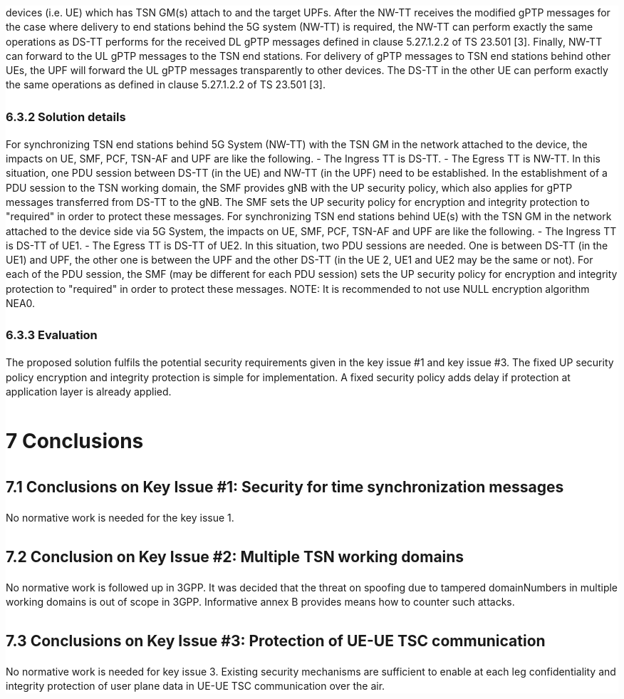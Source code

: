 devices (i.e. UE) which has TSN GM(s) attach to and the target UPFs.
After the NW-TT receives the modified gPTP messages for the case where
delivery to end stations behind the 5G system (NW-TT) is required, the NW-TT
can perform exactly the same operations as DS-TT performs for the received DL
gPTP messages defined in clause 5.27.1.2.2 of TS 23.501 [3]. Finally, NW-TT
can forward to the UL gPTP messages to the TSN end stations.
For delivery of gPTP messages to TSN end stations behind other UEs, the UPF
will forward the UL gPTP messages transparently to other devices. The DS-TT in
the other UE can perform exactly the same operations as defined in clause
5.27.1.2.2 of TS 23.501 [3].
### 6.3.2 Solution details
For synchronizing TSN end stations behind 5G System (NW-TT) with the TSN GM in
the network attached to the device, the impacts on UE, SMF, PCF, TSN-AF and
UPF are like the following.
\- The Ingress TT is DS-TT.
\- The Egress TT is NW-TT.
In this situation, one PDU session between DS-TT (in the UE) and NW-TT (in the
UPF) need to be established. In the establishment of a PDU session to the TSN
working domain, the SMF provides gNB with the UP security policy, which also
applies for gPTP messages transferred from DS-TT to the gNB. The SMF sets the
UP security policy for encryption and integrity protection to \"required\" in
order to protect these messages.
For synchronizing TSN end stations behind UE(s) with the TSN GM in the network
attached to the device side via 5G System, the impacts on UE, SMF, PCF, TSN-AF
and UPF are like the following.
\- The Ingress TT is DS-TT of UE1.
\- The Egress TT is DS-TT of UE2.
In this situation, two PDU sessions are needed. One is between DS-TT (in the
UE1) and UPF, the other one is between the UPF and the other DS-TT (in the UE
2, UE1 and UE2 may be the same or not). For each of the PDU session, the SMF
(may be different for each PDU session) sets the UP security policy for
encryption and integrity protection to \"required\" in order to protect these
messages.
NOTE: It is recommended to not use NULL encryption algorithm NEA0.
### 6.3.3 Evaluation
The proposed solution fulfils the potential security requirements given in the
key issue #1 and key issue #3.
The fixed UP security policy encryption and integrity protection is simple for
implementation.
A fixed security policy adds delay if protection at application layer is
already applied.
# 7 Conclusions
## 7.1 Conclusions on Key Issue #1: Security for time synchronization messages
No normative work is needed for the key issue 1.
## 7.2 Conclusion on Key Issue #2: Multiple TSN working domains
No normative work is followed up in 3GPP. It was decided that the threat on
spoofing due to tampered domainNumbers in multiple working domains is out of
scope in 3GPP. Informative annex B provides means how to counter such attacks.
## 7.3 Conclusions on Key Issue #3: Protection of UE-UE TSC communication
No normative work is needed for key issue 3. Existing security mechanisms are
sufficient to enable at each leg confidentiality and integrity protection of
user plane data in UE-UE TSC communication over the air.
